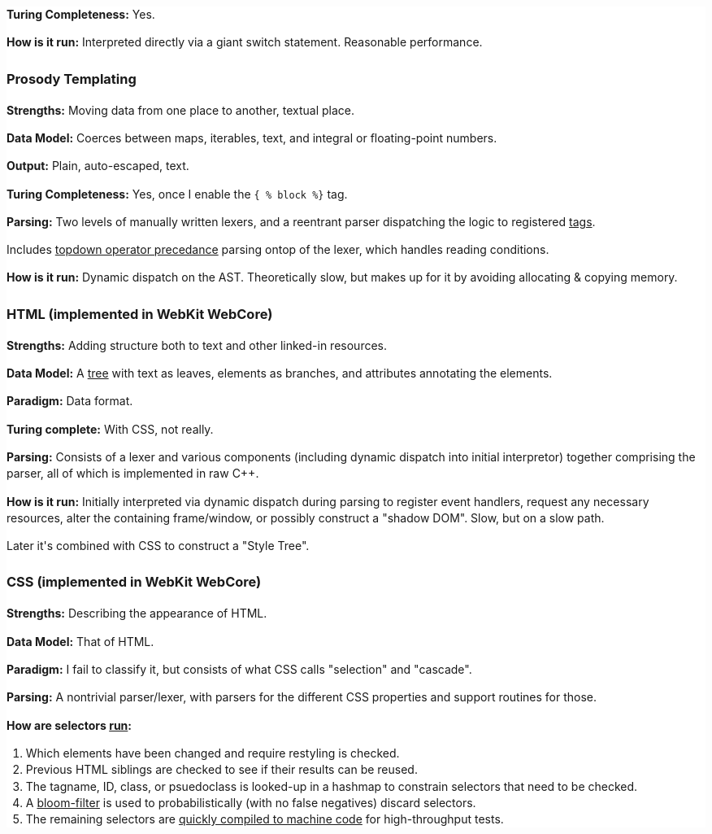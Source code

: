 **Turing Completeness:** Yes.

**How is it run:** Interpreted directly via a giant switch statement. Reasonable performance.

### Prosody Templating

**Strengths:** Moving data from one place to another, textual place. 

**Data Model:** Coerces between maps, iterables, text, and integral or floating-point numbers. 

**Output:** Plain, auto-escaped, text.

**Turing Completeness:** Yes, once I enable the `{ % block %}` tag. 

**Parsing:** Two levels of manually written lexers, and a reentrant parser dispatching the logic to registered [tags](https://github.com/alcinnz/Odysseus/wiki/Templating-Reference).

Includes [topdown operator precedance](http://effbot.org/zone/simple-top-down-parsing.htm) parsing ontop of the lexer, which handles reading conditions. 

**How is it run:** Dynamic dispatch on the AST. Theoretically slow, but makes up for it by avoiding allocating & copying memory. 

### HTML (implemented in WebKit WebCore)

**Strengths:** Adding structure both to text and other linked-in resources. 

**Data Model:** A [tree](https://en.wikipedia.org/wiki/Tree_(data_structure)) with text as leaves, elements as branches, and attributes annotating the elements. 

**Paradigm:** Data format.

**Turing complete:** With CSS, not really. 

**Parsing:** Consists of a lexer and various components (including dynamic dispatch into initial interpretor) together comprising the parser, all of which is implemented in raw C++.

**How is it run:** Initially interpreted via dynamic dispatch during parsing to register event handlers, request any necessary resources, alter the containing frame/window, or possibly construct a "shadow DOM". Slow, but on a slow path. 

Later it's combined with CSS to construct a "Style Tree".

### CSS (implemented in WebKit WebCore)

**Strengths:** Describing the appearance of HTML.

**Data Model:** That of HTML.

**Paradigm:** I fail to classify it, but consists of what CSS calls "selection" and "cascade".

**Parsing:** A nontrivial parser/lexer, with parsers for the different CSS properties and support routines for those.

**How are selectors [run](http://calendar.perfplanet.com/2011/css-selector-performance-has-changed-for-the-better/):**

1. Which elements have been changed and require restyling is checked. 
2. Previous HTML siblings are checked to see if their results can be reused. 
3. The tagname, ID, class, or psuedoclass is looked-up in a hashmap to constrain selectors that need to be checked.
4. A [bloom-filter](https://www.jasondavies.com/bloomfilter/) is used to probabilistically (with no false negatives) discard selectors. 
5. The remaining selectors are [quickly compiled to machine code](https://webkit.org/blog/3271/webkit-css-selector-jit-compiler/) for high-throughput tests. 
